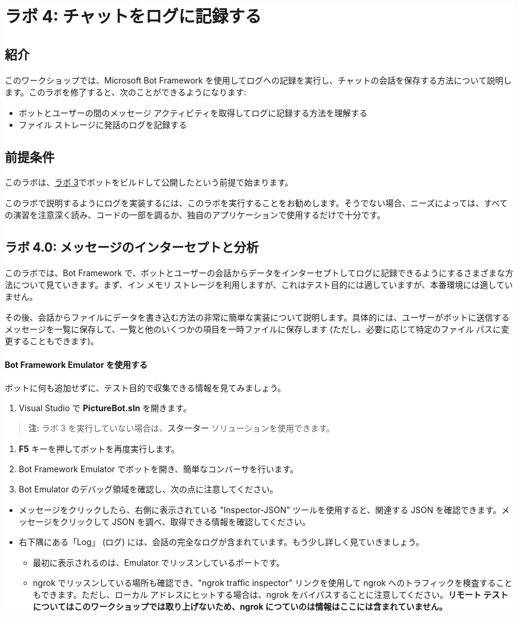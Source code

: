 ﻿---
lab:
    title: 'ラボ 4: チャットをログに記録する'
    module: 'モジュール 2: ボットの作成'
---

# ラボ 4: チャットをログに記録する

##  紹介

このワークショップでは、Microsoft Bot Framework を使用してログへの記録を実行し、チャットの会話を保存する方法について説明します。このラボを修了すると、次のことができるようになります:

- ボットとユーザーの間のメッセージ アクティビティを取得してログに記録する方法を理解する
- ファイル ストレージに発話のログを記録する

## 前提条件

このラボは、[ラボ 3](../Lab3-Basic_Filter_Bot/02-Basic_Filter_Bot.md)でボットをビルドして公開したという前提で始まります。

このラボで説明するようにログを実装するには、このラボを実行することをお勧めします。そうでない場合、ニーズによっては、すべての演習を注意深く読み、コードの一部を調るか、独自のアプリケーションで使用するだけで十分です。

## ラボ 4.0: メッセージのインターセプトと分析

このラボでは、Bot Framework で、ボットとユーザーの会話からデータをインターセプトしてログに記録できるようにするさまざまな方法について見ていきます。まず、イン メモリ ストレージを利用しますが、これはテスト目的には適していますが、本番環境には適していません。

その後、会話からファイルにデータを書き込む方法の非常に簡単な実装について説明します。具体的には、ユーザーがボットに送信するメッセージを一覧に保存して、一覧と他のいくつかの項目を一時ファイルに保存します (ただし、必要に応じて特定のファイル パスに変更することもできます)。

#### Bot Framework Emulator を使用する

ボットに何も追加せずに、テスト目的で収集できる情報を見てみましょう。

1.  Visual Studio で **PictureBot.sln** を開きます。

> **注:** ラボ 3 を実行していない場合は、**スターター** ソリューションを使用できます。

1.  **F5** キーを押してボットを再度実行します。

1.  Bot Framework Emulator でボットを開き、簡単なコンバーサを行います。

1.  Bot Emulator のデバッグ領域を確認し、次の点に注意してください。

- メッセージをクリックしたら、右側に表示されている "Inspector-JSON" ツールを使用すると、関連する JSON を確認できます。メッセージをクリックして JSON を調べ、取得できる情報を確認してください。

- 右下隅にある「Log」 (ログ) には、会話の完全なログが含まれています。もう少し詳しく見ていきましょう。

    - 最初に表示されるのは、Emulator でリッスンしているポートです。

    - ngrok でリッスンしている場所も確認でき、"ngrok traffic inspector" リンクを使用して ngrok へのトラフィックを検査することもできます。ただし、ローカル アドレスにヒットする場合は、ngrok をバイパスすることに注意してください。**リモート テストについてはこのワークショップでは取り上げないため、ngrok につていのは情報はここには含まれていません。**
